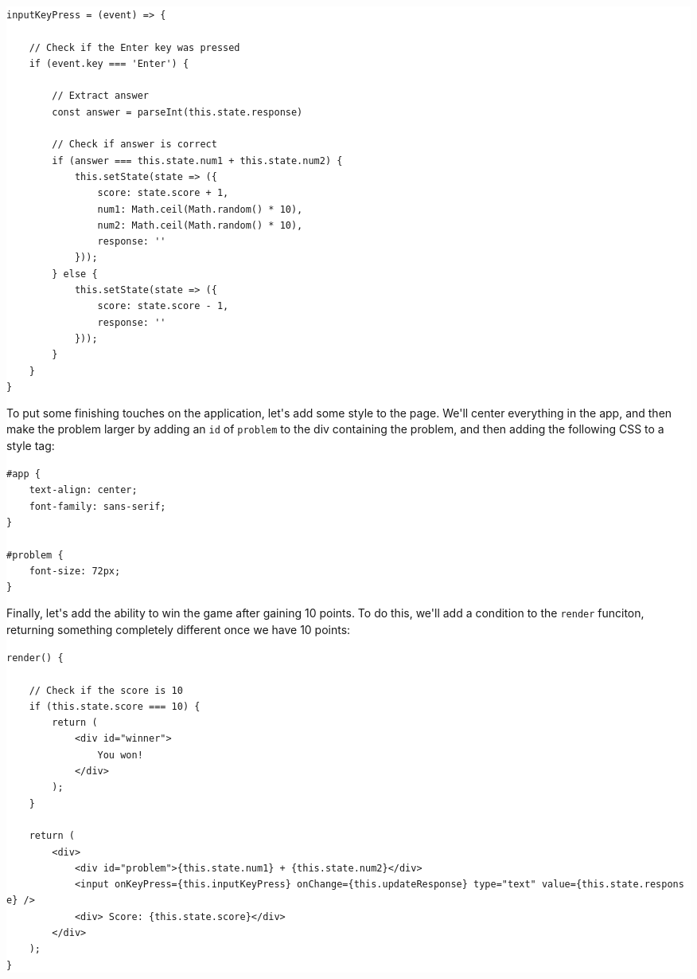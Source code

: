    inputKeyPress = (event) => {

        // Check if the Enter key was pressed
        if (event.key === 'Enter') {

            // Extract answer
            const answer = parseInt(this.state.response)

            // Check if answer is correct
            if (answer === this.state.num1 + this.state.num2) {
                this.setState(state => ({
                    score: state.score + 1,
                    num1: Math.ceil(Math.random() * 10),
                    num2: Math.ceil(Math.random() * 10),
                    response: ''
                }));
            } else {
                this.setState(state => ({
                    score: state.score - 1,
                    response: ''
                }));
            }
        }
    }

To put some finishing touches on the application, let's add some style to the page. We'll center everything in the app, and then make the problem larger by adding an `id` of `problem` to the div containing the problem, and then adding the following CSS to a style tag:

    #app {
        text-align: center;
        font-family: sans-serif;
    }

    #problem {
        font-size: 72px;
    }

Finally, let's add the ability to win the game after gaining 10 points. To do this, we'll add a condition to the `render` funciton, returning something completely different once we have 10 points:

    render() { 

        // Check if the score is 10
        if (this.state.score === 10) {
            return (
                <div id="winner">
                    You won!
                </div>
            );
        }

        return (
            <div>
                <div id="problem">{this.state.num1} + {this.state.num2}</div>
                <input onKeyPress={this.inputKeyPress} onChange={this.updateResponse} type="text" value={this.state.response} />
                <div> Score: {this.state.score}</div>
            </div>
        );
    }
